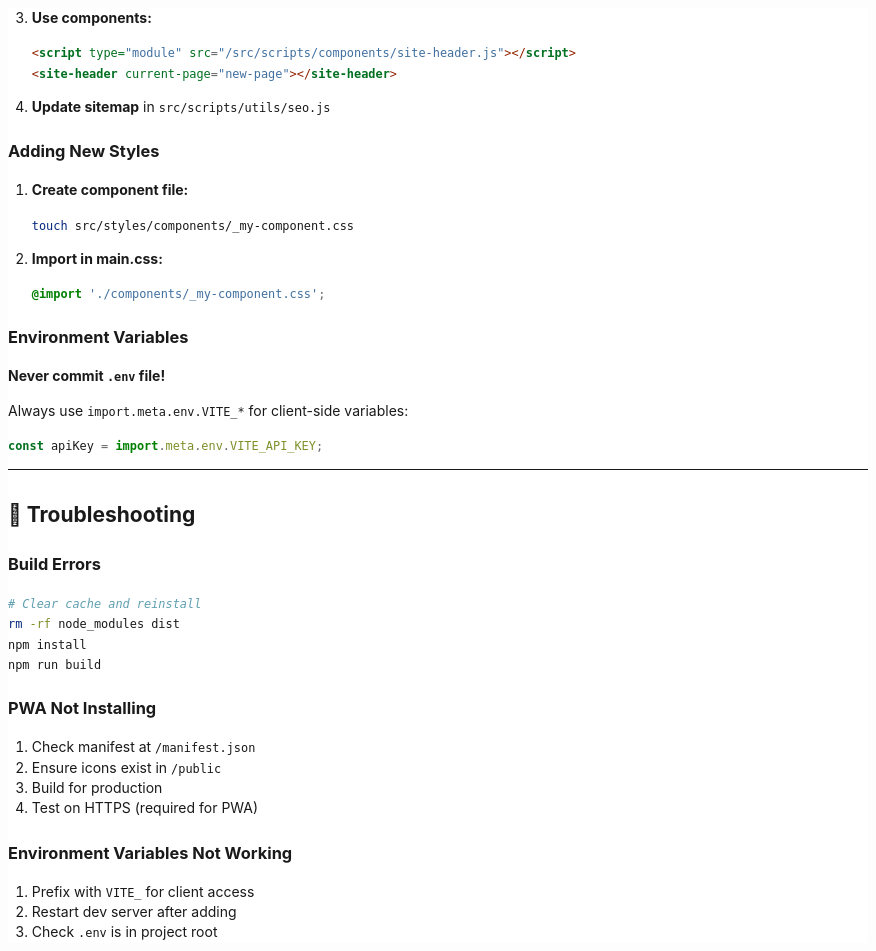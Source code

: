 3. **Use components:**
   ```html
   <script type="module" src="/src/scripts/components/site-header.js"></script>
   <site-header current-page="new-page"></site-header>
   ```

4. **Update sitemap** in `src/scripts/utils/seo.js`

### Adding New Styles

1. **Create component file:**
   ```bash
   touch src/styles/components/_my-component.css
   ```

2. **Import in main.css:**
   ```css
   @import './components/_my-component.css';
   ```

### Environment Variables

**Never commit `.env` file!**

Always use `import.meta.env.VITE_*` for client-side variables:
```javascript
const apiKey = import.meta.env.VITE_API_KEY;
```

---

## 🐛 Troubleshooting

### Build Errors

```bash
# Clear cache and reinstall
rm -rf node_modules dist
npm install
npm run build
```

### PWA Not Installing

1. Check manifest at `/manifest.json`
2. Ensure icons exist in `/public`
3. Build for production
4. Test on HTTPS (required for PWA)

### Environment Variables Not Working

1. Prefix with `VITE_` for client access
2. Restart dev server after adding
3. Check `.env` is in project root
